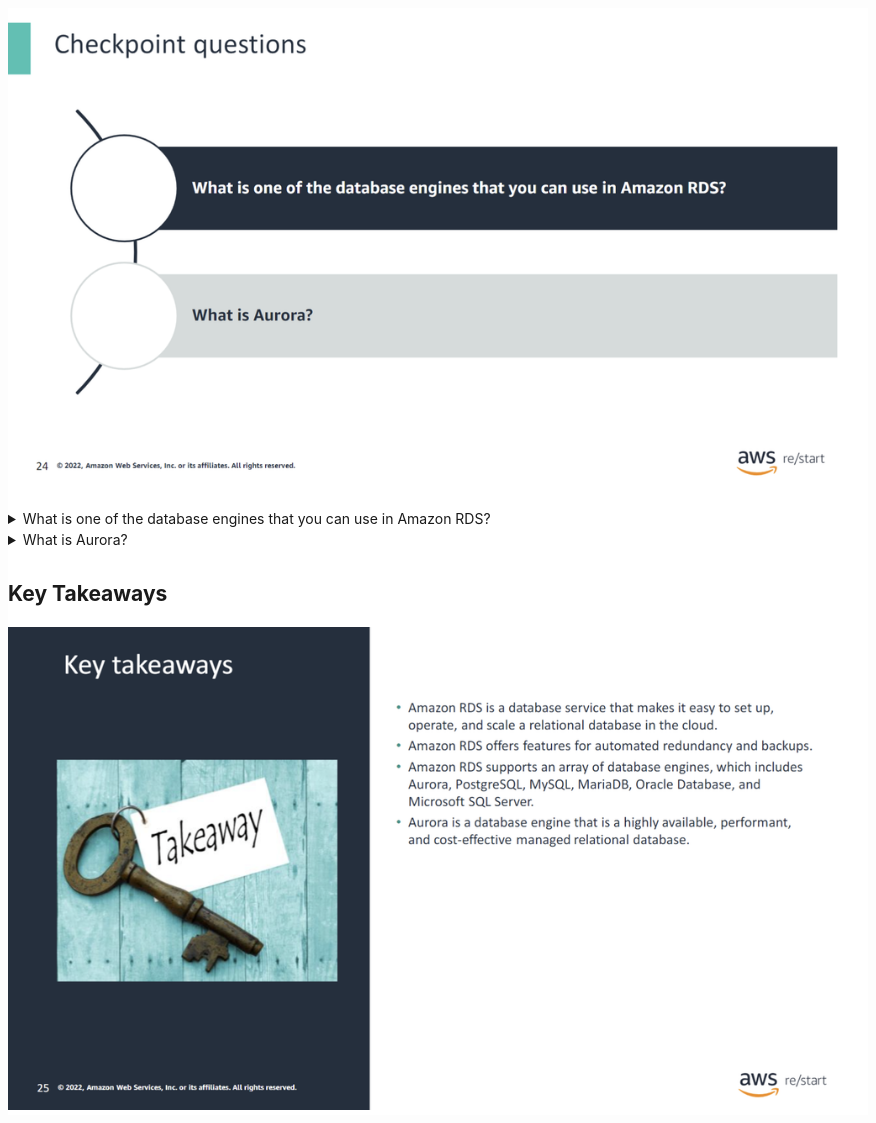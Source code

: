 ![Checkpoint questions](../../../assets/databases/aws_rds/questions.png)

<details><summary>What is one of the database engines that you can use in Amazon RDS?</summary></details>

<details><summary>What is Aurora?</summary></details>

## Key Takeaways

![Takeaways](../../../assets/databases/aws_rds/takeaways.png)
